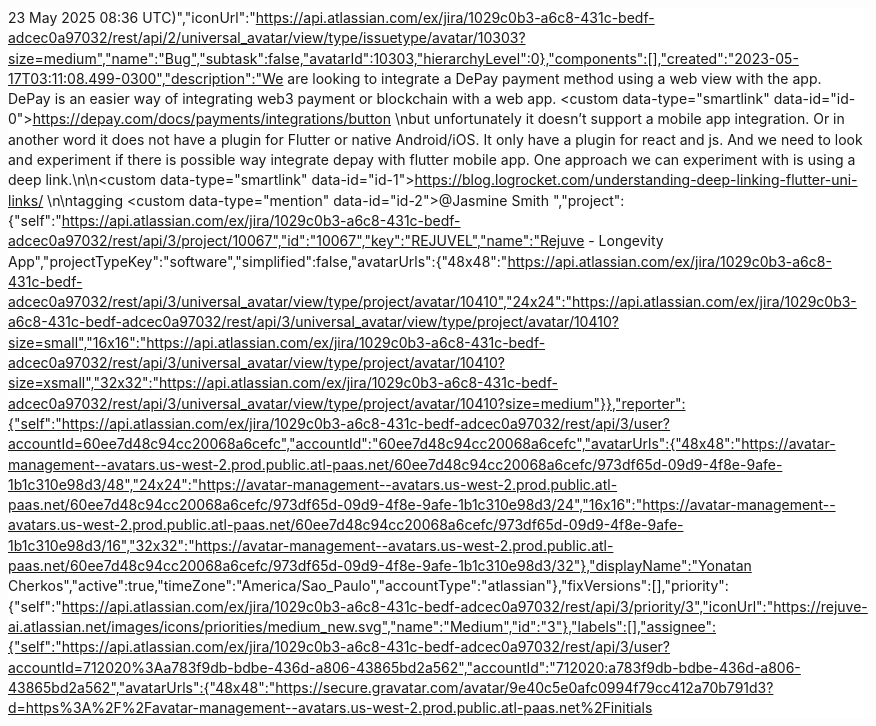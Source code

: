 23 May 2025 08:36 UTC)","iconUrl":"https://api.atlassian.com/ex/jira/1029c0b3-a6c8-431c-bedf-adcec0a97032/rest/api/2/universal_avatar/view/type/issuetype/avatar/10303?size=medium","name":"Bug","subtask":false,"avatarId":10303,"hierarchyLevel":0},"components":[],"created":"2023-05-17T03:11:08.499-0300","description":"We are looking to integrate a DePay payment method using a web view with the app. DePay is an easier way of integrating web3 payment or blockchain with a web app. <custom data-type=\"smartlink\" data-id=\"id-0\">https://depay.com/docs/payments/integrations/button</custom> \nbut unfortunately it doesn’t support a mobile app integration. Or in another word it does not have a plugin for Flutter or native Android/iOS. It only have a plugin for react and js. And we need to look and experiment if there is possible way integrate depay with flutter mobile app. One approach we can experiment with is using a deep link.\n\n<custom data-type=\"smartlink\" data-id=\"id-1\">https://blog.logrocket.com/understanding-deep-linking-flutter-uni-links/</custom> \n\ntagging <custom data-type=\"mention\" data-id=\"id-2\">@Jasmine Smith</custom> ","project":{"self":"https://api.atlassian.com/ex/jira/1029c0b3-a6c8-431c-bedf-adcec0a97032/rest/api/3/project/10067","id":"10067","key":"REJUVEL","name":"Rejuve - Longevity App","projectTypeKey":"software","simplified":false,"avatarUrls":{"48x48":"https://api.atlassian.com/ex/jira/1029c0b3-a6c8-431c-bedf-adcec0a97032/rest/api/3/universal_avatar/view/type/project/avatar/10410","24x24":"https://api.atlassian.com/ex/jira/1029c0b3-a6c8-431c-bedf-adcec0a97032/rest/api/3/universal_avatar/view/type/project/avatar/10410?size=small","16x16":"https://api.atlassian.com/ex/jira/1029c0b3-a6c8-431c-bedf-adcec0a97032/rest/api/3/universal_avatar/view/type/project/avatar/10410?size=xsmall","32x32":"https://api.atlassian.com/ex/jira/1029c0b3-a6c8-431c-bedf-adcec0a97032/rest/api/3/universal_avatar/view/type/project/avatar/10410?size=medium"}},"reporter":{"self":"https://api.atlassian.com/ex/jira/1029c0b3-a6c8-431c-bedf-adcec0a97032/rest/api/3/user?accountId=60ee7d48c94cc20068a6cefc","accountId":"60ee7d48c94cc20068a6cefc","avatarUrls":{"48x48":"https://avatar-management--avatars.us-west-2.prod.public.atl-paas.net/60ee7d48c94cc20068a6cefc/973df65d-09d9-4f8e-9afe-1b1c310e98d3/48","24x24":"https://avatar-management--avatars.us-west-2.prod.public.atl-paas.net/60ee7d48c94cc20068a6cefc/973df65d-09d9-4f8e-9afe-1b1c310e98d3/24","16x16":"https://avatar-management--avatars.us-west-2.prod.public.atl-paas.net/60ee7d48c94cc20068a6cefc/973df65d-09d9-4f8e-9afe-1b1c310e98d3/16","32x32":"https://avatar-management--avatars.us-west-2.prod.public.atl-paas.net/60ee7d48c94cc20068a6cefc/973df65d-09d9-4f8e-9afe-1b1c310e98d3/32"},"displayName":"Yonatan Cherkos","active":true,"timeZone":"America/Sao_Paulo","accountType":"atlassian"},"fixVersions":[],"priority":{"self":"https://api.atlassian.com/ex/jira/1029c0b3-a6c8-431c-bedf-adcec0a97032/rest/api/3/priority/3","iconUrl":"https://rejuve-ai.atlassian.net/images/icons/priorities/medium_new.svg","name":"Medium","id":"3"},"labels":[],"assignee":{"self":"https://api.atlassian.com/ex/jira/1029c0b3-a6c8-431c-bedf-adcec0a97032/rest/api/3/user?accountId=712020%3Aa783f9db-bdbe-436d-a806-43865bd2a562","accountId":"712020:a783f9db-bdbe-436d-a806-43865bd2a562","avatarUrls":{"48x48":"https://secure.gravatar.com/avatar/9e40c5e0afc0994f79cc412a70b791d3?d=https%3A%2F%2Favatar-management--avatars.us-west-2.prod.public.atl-paas.net%2Finitials
